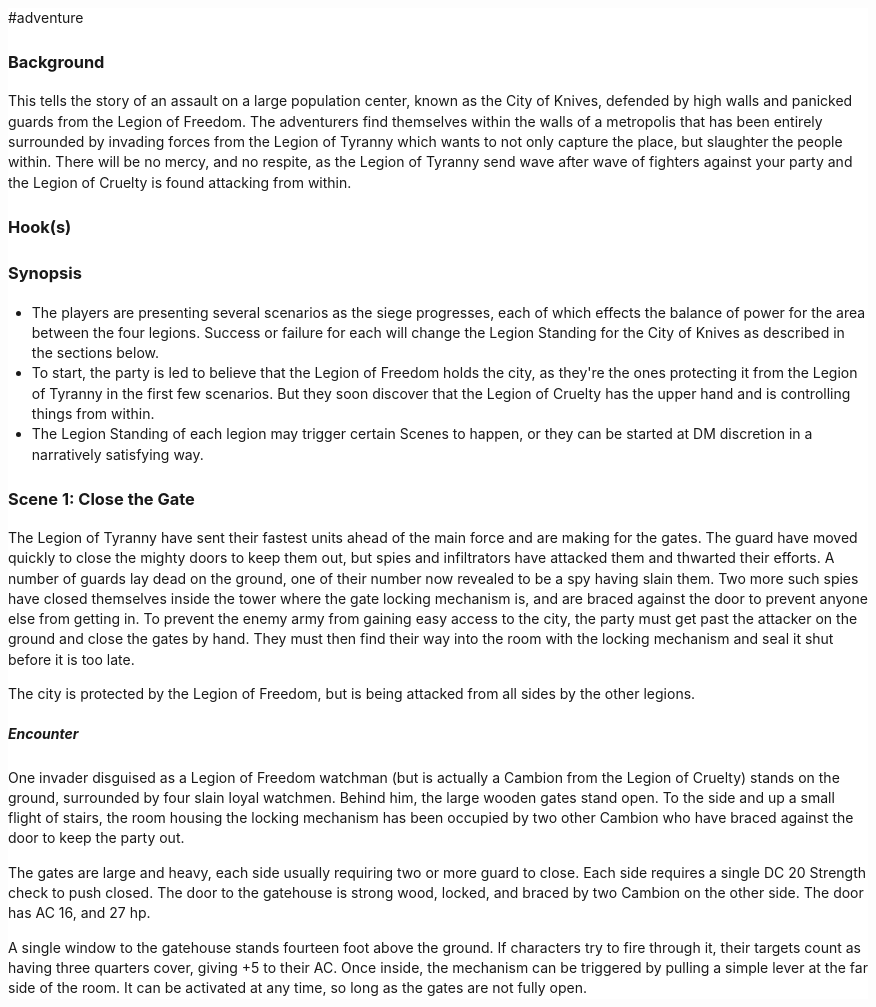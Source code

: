  #adventure 

### Background

This tells the story of an assault on a large population center, known as the City of Knives, defended by high walls and panicked guards from the Legion of Freedom. The adventurers find themselves within the walls of a metropolis that has been entirely surrounded by invading forces from the Legion of Tyranny which wants to not only capture the place, but slaughter the people within. There will be no mercy, and no respite, as the Legion of Tyranny send wave after wave of fighters against your party and the Legion of Cruelty is found attacking from within.

### Hook(s)


### Synopsis

- The players are presenting several scenarios as the siege progresses, each of which effects the balance of power for the area between the four legions. Success or failure for each will change the Legion Standing for the City of Knives as described in the sections below.
- To start, the party is led to believe that the Legion of Freedom holds the city, as they're the ones protecting it from the Legion of Tyranny in the first few scenarios. But they soon discover that the Legion of Cruelty has the upper hand and is controlling things from within.
- The Legion Standing of each legion may trigger certain Scenes to happen, or they can be started at DM discretion in a narratively satisfying way.

### Scene 1: Close the Gate

The Legion of Tyranny have sent their fastest units ahead of the main force and are making for the gates. The guard have moved quickly to close the mighty doors to keep them out, but spies and infiltrators have attacked them and thwarted their efforts. A number of guards lay dead on the ground, one of their number now revealed to be a spy having slain them. Two more such spies have closed themselves inside the tower where the gate locking mechanism is, and are braced against the door to prevent anyone else from getting in. To prevent the enemy army from gaining easy access to the city, the party must get past the attacker on the ground and close the gates by hand. They must then find their way into the room with the locking mechanism and seal it shut before it is too late.

The city is protected by the Legion of Freedom, but is being attacked from all sides by the other legions.

##### Encounter
One invader disguised as a Legion of Freedom watchman (but is actually a Cambion from the Legion of Cruelty) stands on the ground, surrounded by four slain loyal watchmen. Behind him, the large wooden gates stand open. To the side and up a small flight of stairs, the room housing the locking mechanism has been occupied by two other Cambion who have braced against the door to keep the party out.

The gates are large and heavy, each side usually requiring two or more guard to close. Each side requires a single DC 20 Strength check to push closed. The door to the gatehouse is strong wood, locked, and braced by two Cambion on the other side. The door has AC 16, and 27 hp.

A single window to the gatehouse stands fourteen foot above the ground. If characters try to fire through it, their targets count as having three quarters cover, giving +5 to their AC. Once inside, the mechanism can be triggered by pulling a simple lever at the far side of the room. It can be activated at any time, so long as the gates are not fully open.
